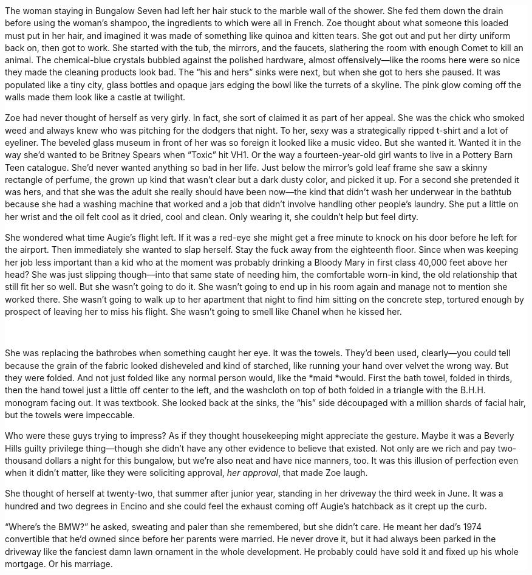  The woman staying in Bungalow Seven had left her hair stuck to the marble wall of the shower. She fed them down the drain before using the woman’s shampoo, the ingredients to which were all in French. Zoe thought about what someone this loaded must put in her hair, and imagined it was made of something like quinoa and kitten tears. She got out and put her dirty uniform back on, then got to work. She started with the tub, the mirrors, and the faucets, slathering the room with enough Comet to kill an animal. The chemical-blue crystals bubbled against the polished hardware, almost offensively—like the rooms here were so nice they made the cleaning products look bad. The “his and hers” sinks were next, but when she got to hers she paused. It was populated like a tiny city, glass bottles and opaque jars edging the bowl like the turrets of a skyline. The pink glow coming off the walls made them look like a castle at twilight.

 Zoe had never thought of herself as very girly. In fact, she sort of claimed it as part of her appeal. She was the chick who smoked weed and always knew who was pitching for the dodgers that night. To her, sexy was a strategically ripped t-shirt and a lot of eyeliner. The beveled glass museum in front of her was so foreign it looked like a music video. But she wanted it. Wanted it in the way she’d wanted to be Britney Spears when “Toxic” hit VH1. Or the way a fourteen-year-old girl wants to live in a Pottery Barn Teen catalogue. She’d never wanted anything so bad in her life. Just below the mirror’s gold leaf frame she saw a skinny rectangle of perfume, the grown up kind that wasn’t clear but a dark dusty color, and picked it up. For a second she pretended it was hers, and that she was the adult she really should have been now—the kind that didn’t wash her underwear in the bathtub because she had a washing machine that worked and a job that didn’t involve handling other people’s laundry. She put a little on her wrist and the oil felt cool as it dried, cool and clean. Only wearing it, she couldn’t help but feel dirty. 

 She wondered what time Augie’s flight left. If it was a red-eye she might get a free minute to knock on his door before he left for the airport. Then immediately she wanted to slap herself. Stay the fuck away from the eighteenth floor. Since when was keeping her job less important than a kid who at the moment was probably drinking a Bloody Mary in first class 40,000 feet above her head? She was just slipping though—into that same state of needing him, the comfortable worn-in kind, the old relationship that still fit her so well. But she wasn’t going to do it. She wasn’t going to end up in his room again and manage not to mention she worked there. She wasn’t going to walk up to her apartment that night to find him sitting on the concrete step, tortured enough by prospect of leaving her to miss his flight. She wasn’t going to smell like Chanel when he kissed her.

  

 She was replacing the bathrobes when something caught her eye. It was the towels. They’d been used, clearly—you could tell because the grain of the fabric looked disheveled and kind of starched, like running your hand over velvet the wrong way. But they were folded. And not just folded like any normal person would, like the *maid *would. First the bath towel, folded in thirds, then the hand towel just a little off center to the left, and the washcloth on top of both folded in a triangle with the B.H.H. monogram facing out. It was textbook. She looked back at the sinks, the “his” side découpaged with a million shards of facial hair, but the towels were impeccable.

 Who were these guys trying to impress? As if they thought housekeeping might appreciate the gesture. Maybe it was a Beverly Hills guilty privilege thing—though she didn’t have any other evidence to believe that existed. Not only are we rich and pay two-thousand dollars a night for this bungalow, but we’re also neat and have nice manners, too. It was this illusion of perfection even when it didn’t matter, like they were soliciting approval, *her approval*, that made Zoe laugh.

 She thought of herself at twenty-two, that summer after junior year, standing in her driveway the third week in June. It was a hundred and two degrees in Encino and she could feel the exhaust coming off Augie’s hatchback as it crept up the curb.

 “Where’s the BMW?” he asked, sweating and paler than she remembered, but she didn’t care. He meant her dad’s 1974 convertible that he’d owned since before her parents were married. He never drove it, but it had always been parked in the driveway like the fanciest damn lawn ornament in the whole development. He probably could have sold it and fixed up his whole mortgage. Or his marriage.
